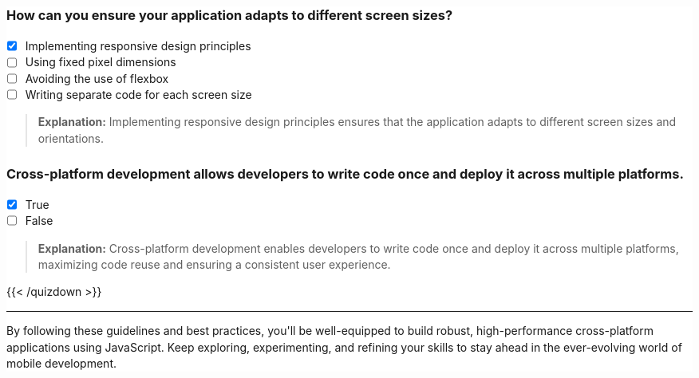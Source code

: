 ### How can you ensure your application adapts to different screen sizes?

- [x] Implementing responsive design principles
- [ ] Using fixed pixel dimensions
- [ ] Avoiding the use of flexbox
- [ ] Writing separate code for each screen size

> **Explanation:** Implementing responsive design principles ensures that the application adapts to different screen sizes and orientations.

### Cross-platform development allows developers to write code once and deploy it across multiple platforms.

- [x] True
- [ ] False

> **Explanation:** Cross-platform development enables developers to write code once and deploy it across multiple platforms, maximizing code reuse and ensuring a consistent user experience.

{{< /quizdown >}}

---

By following these guidelines and best practices, you'll be well-equipped to build robust, high-performance cross-platform applications using JavaScript. Keep exploring, experimenting, and refining your skills to stay ahead in the ever-evolving world of mobile development.
